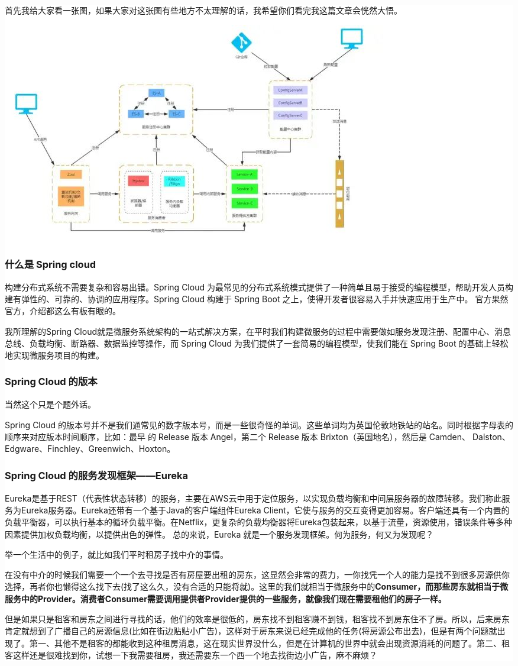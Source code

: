 首先我给大家看一张图，如果大家对这张图有些地方不太理解的话，我希望你们看完我这篇文章会恍然大悟。

![img](./img/1.jpg)

### 什么是 Spring cloud

构建分布式系统不需要复杂和容易出错。Spring Cloud 为最常见的分布式系统模式提供了一种简单且易于接受的编程模型，帮助开发人员构建有弹性的、可靠的、协调的应用程序。Spring Cloud 构建于 Spring Boot 之上，使得开发者很容易入手并快速应用于生产中。
官方果然官方，介绍都这么有板有眼的。

我所理解的Spring Cloud就是微服务系统架构的一站式解决方案，在平时我们构建微服务的过程中需要做如服务发现注册、配置中心、消息总线、负载均衡、断路器、数据监控等操作，而 Spring Cloud 为我们提供了一套简易的编程模型，使我们能在 Spring Boot 的基础上轻松地实现微服务项目的构建。

### Spring Cloud 的版本

当然这个只是个题外话。

Spring Cloud 的版本号并不是我们通常见的数字版本号，而是一些很奇怪的单词。这些单词均为英国伦敦地铁站的站名。同时根据字母表的顺序来对应版本时间顺序，比如：最早 的 Release 版本 Angel，第二个 Release 版本 Brixton（英国地名），然后是 Camden、 Dalston、Edgware、Finchley、Greenwich、Hoxton。

### Spring Cloud 的服务发现框架——Eureka

Eureka是基于REST（代表性状态转移）的服务，主要在AWS云中用于定位服务，以实现负载均衡和中间层服务器的故障转移。我们称此服务为Eureka服务器。Eureka还带有一个基于Java的客户端组件Eureka Client，它使与服务的交互变得更加容易。客户端还具有一个内置的负载平衡器，可以执行基本的循环负载平衡。在Netflix，更复杂的负载均衡器将Eureka包装起来，以基于流量，资源使用，错误条件等多种因素提供加权负载均衡，以提供出色的弹性。
总的来说，Eureka 就是一个服务发现框架。何为服务，何又为发现呢？

举一个生活中的例子，就比如我们平时租房子找中介的事情。

在没有中介的时候我们需要一个一个去寻找是否有房屋要出租的房东，这显然会非常的费力，一你找凭一个人的能力是找不到很多房源供你选择，再者你也懒得这么找下去(找了这么久，没有合适的只能将就)。这里的我们就相当于微服务中的**Consumer，而那些房东就相当于微服务中的Provider。消费者Consumer需要调用提供者Provider提供的一些服务，就像我们现在需要租他们的房子一样。**

但是如果只是租客和房东之间进行寻找的话，他们的效率是很低的，房东找不到租客赚不到钱，租客找不到房东住不了房。所以，后来房东肯定就想到了广播自己的房源信息(比如在街边贴贴小广告)，这样对于房东来说已经完成他的任务(将房源公布出去)，但是有两个问题就出现了。第一、其他不是租客的都能收到这种租房消息，这在现实世界没什么，但是在计算机的世界中就会出现资源消耗的问题了。第二、租客这样还是很难找到你，试想一下我需要租房，我还需要东一个西一个地去找街边小广告，麻不麻烦？
